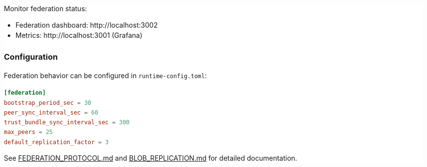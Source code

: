 Monitor federation status:
- Federation dashboard: http://localhost:3002
- Metrics: http://localhost:3001 (Grafana)

### Configuration

Federation behavior can be configured in `runtime-config.toml`:

```toml
[federation]
bootstrap_period_sec = 30
peer_sync_interval_sec = 60
trust_bundle_sync_interval_sec = 300
max_peers = 25
default_replication_factor = 3
```

See [FEDERATION_PROTOCOL.md](docs/FEDERATION_PROTOCOL.md) and [BLOB_REPLICATION.md](docs/BLOB_REPLICATION.md) for detailed documentation. 
